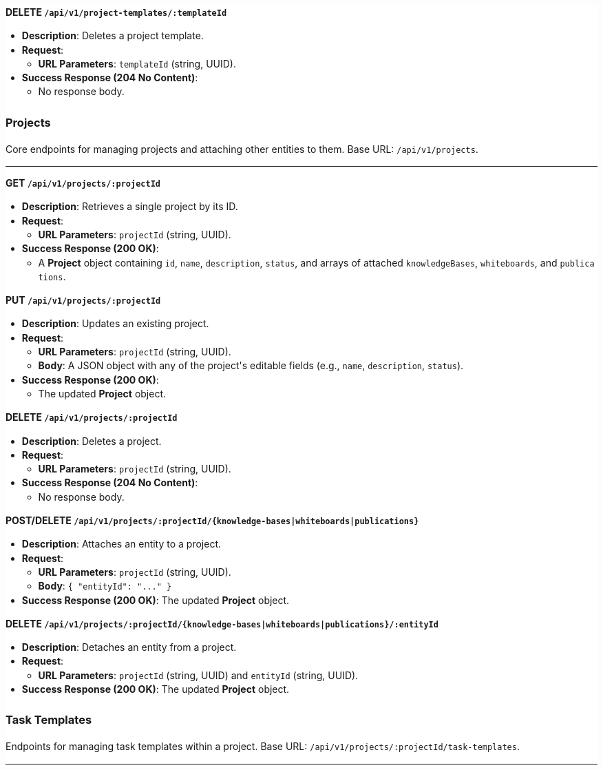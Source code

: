 **DELETE `/api/v1/project-templates/:templateId`**
* **Description**: Deletes a project template.
* **Request**:
    * **URL Parameters**: `templateId` (string, UUID).
* **Success Response (204 No Content)**:
    * No response body.

### **Projects**
Core endpoints for managing projects and attaching other entities to them. Base URL: `/api/v1/projects`.

---
**GET `/api/v1/projects/:projectId`**
* **Description**: Retrieves a single project by its ID.
* **Request**:
    * **URL Parameters**: `projectId` (string, UUID).
* **Success Response (200 OK)**:
    * A **Project** object containing `id`, `name`, `description`, `status`, and arrays of attached `knowledgeBases`, `whiteboards`, and `publications`.

**PUT `/api/v1/projects/:projectId`**
* **Description**: Updates an existing project.
* **Request**:
    * **URL Parameters**: `projectId` (string, UUID).
    * **Body**: A JSON object with any of the project's editable fields (e.g., `name`, `description`, `status`).
* **Success Response (200 OK)**:
    * The updated **Project** object.

**DELETE `/api/v1/projects/:projectId`**
* **Description**: Deletes a project.
* **Request**:
    * **URL Parameters**: `projectId` (string, UUID).
* **Success Response (204 No Content)**:
    * No response body.

**POST/DELETE `/api/v1/projects/:projectId/{knowledge-bases|whiteboards|publications}`**
* **Description**: Attaches an entity to a project.
* **Request**:
    * **URL Parameters**: `projectId` (string, UUID).
    * **Body**: `{ "entityId": "..." }`
* **Success Response (200 OK)**: The updated **Project** object.

**DELETE `/api/v1/projects/:projectId/{knowledge-bases|whiteboards|publications}/:entityId`**
* **Description**: Detaches an entity from a project.
* **Request**:
    * **URL Parameters**: `projectId` (string, UUID) and `entityId` (string, UUID).
* **Success Response (200 OK)**: The updated **Project** object.

### **Task Templates**
Endpoints for managing task templates within a project. Base URL: `/api/v1/projects/:projectId/task-templates`.

---